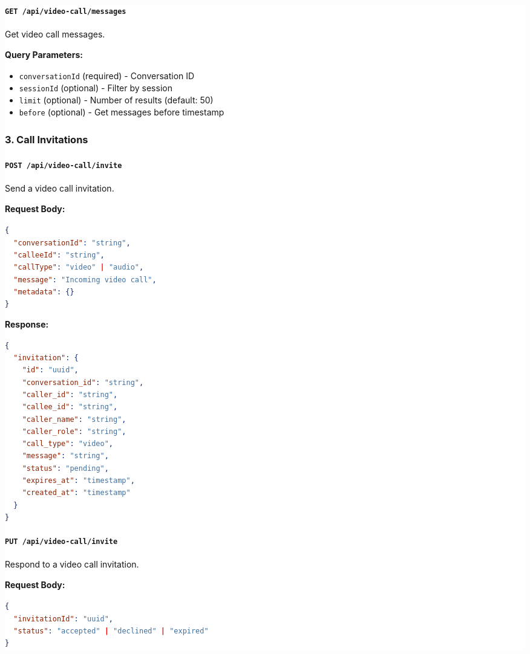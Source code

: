 #### `GET /api/video-call/messages`
Get video call messages.

**Query Parameters:**
- `conversationId` (required) - Conversation ID
- `sessionId` (optional) - Filter by session
- `limit` (optional) - Number of results (default: 50)
- `before` (optional) - Get messages before timestamp

### 3. Call Invitations

#### `POST /api/video-call/invite`
Send a video call invitation.

**Request Body:**
```json
{
  "conversationId": "string",
  "calleeId": "string",
  "callType": "video" | "audio",
  "message": "Incoming video call",
  "metadata": {}
}
```

**Response:**
```json
{
  "invitation": {
    "id": "uuid",
    "conversation_id": "string",
    "caller_id": "string",
    "callee_id": "string",
    "caller_name": "string",
    "caller_role": "string",
    "call_type": "video",
    "message": "string",
    "status": "pending",
    "expires_at": "timestamp",
    "created_at": "timestamp"
  }
}
```

#### `PUT /api/video-call/invite`
Respond to a video call invitation.

**Request Body:**
```json
{
  "invitationId": "uuid",
  "status": "accepted" | "declined" | "expired"
}
```
